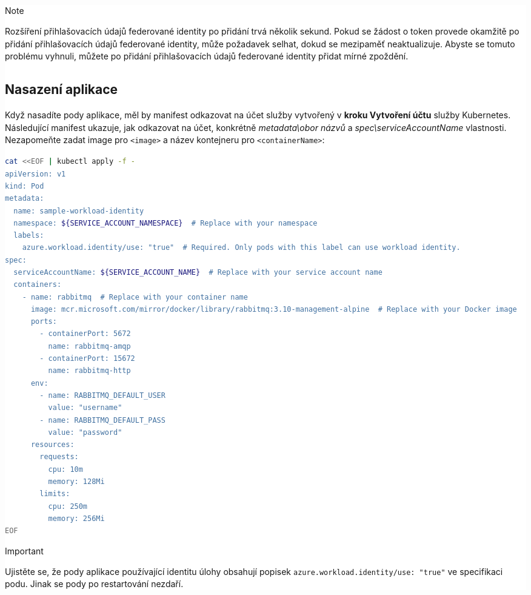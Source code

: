> [!NOTE]
> Rozšíření přihlašovacích údajů federované identity po přidání trvá několik sekund. Pokud se žádost o token provede okamžitě po přidání přihlašovacích údajů federované identity, může požadavek selhat, dokud se mezipaměť neaktualizuje. Abyste se tomuto problému vyhnuli, můžete po přidání přihlašovacích údajů federované identity přidat mírné zpoždění.

## Nasazení aplikace

Když nasadíte pody aplikace, měl by manifest odkazovat na účet služby vytvořený v **kroku Vytvoření účtu** služby Kubernetes. Následující manifest ukazuje, jak odkazovat na účet, konkrétně _metadata\obor názvů_ a _spec\serviceAccountName_ vlastnosti. Nezapomeňte zadat image pro `<image>` a název kontejneru pro `<containerName>`:

```bash
cat <<EOF | kubectl apply -f -
apiVersion: v1
kind: Pod
metadata:
  name: sample-workload-identity
  namespace: ${SERVICE_ACCOUNT_NAMESPACE}  # Replace with your namespace
  labels:
    azure.workload.identity/use: "true"  # Required. Only pods with this label can use workload identity.
spec:
  serviceAccountName: ${SERVICE_ACCOUNT_NAME}  # Replace with your service account name
  containers:
    - name: rabbitmq  # Replace with your container name
      image: mcr.microsoft.com/mirror/docker/library/rabbitmq:3.10-management-alpine  # Replace with your Docker image
      ports:
        - containerPort: 5672
          name: rabbitmq-amqp
        - containerPort: 15672
          name: rabbitmq-http
      env:
        - name: RABBITMQ_DEFAULT_USER
          value: "username"
        - name: RABBITMQ_DEFAULT_PASS
          value: "password"
      resources:
        requests:
          cpu: 10m
          memory: 128Mi
        limits:
          cpu: 250m
          memory: 256Mi
EOF
```

> [!IMPORTANT]
> Ujistěte se, že pody aplikace používající identitu úlohy obsahují popisek `azure.workload.identity/use: "true"` ve specifikaci podu. Jinak se pody po restartování nezdaří.


[kubectl-describe]: https://kubernetes.io/docs/reference/generated/kubectl/kubectl-commands#describe
[kubernetes-concepts]: concepts-clusters-workloads.md
[workload-identity-overview]: workload-identity-overview.md
[azure-resource-group]: /azure/azure-resource-manager/management/overview
[az-group-create]: /cli/azure/group#az-group-create
[aks-identity-concepts]: concepts-identity.md
[federated-identity-credential]: /graph/api/resources/federatedidentitycredentials-overview
[tutorial-python-aks-storage-workload-identity]: /azure/service-connector/tutorial-python-aks-storage-workload-identity
[az-aks-create]: /cli/azure/aks#az-aks-create
[az aks update]: /cli/azure/aks#az-aks-update
[aks-two-resource-groups]: faq.yml
[az-account-set]: /cli/azure/account#az-account-set
[az-identity-create]: /cli/azure/identity#az-identity-create
[az-aks-get-credentials]: /cli/azure/aks#az-aks-get-credentials
[az-identity-federated-credential-create]: /cli/azure/identity/federated-credential#az-identity-federated-credential-create
[workload-identity-migration]: workload-identity-migrate-from-pod-identity.md
[azure-identity-libraries]: /azure/active-directory/develop/reference-v2-libraries